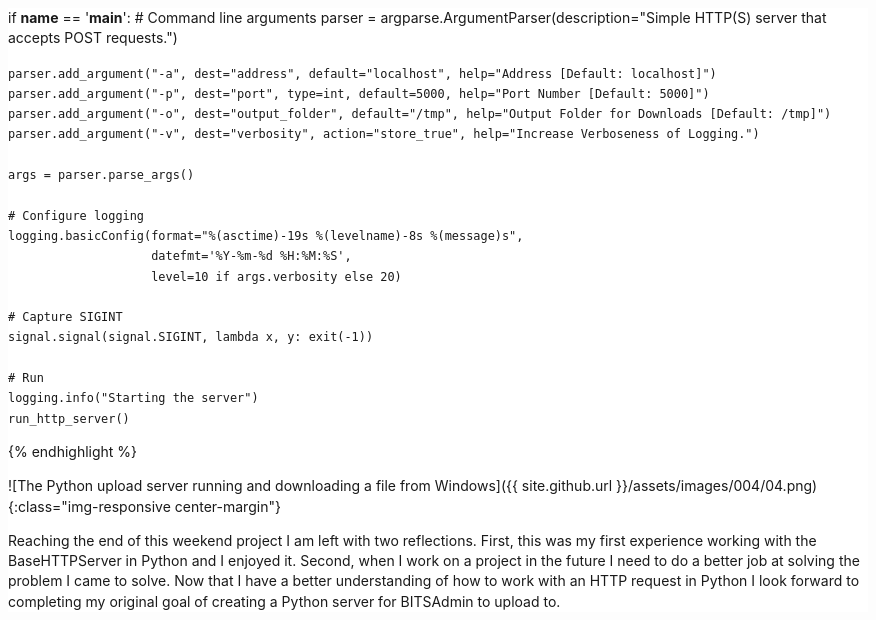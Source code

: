 
if __name__ == '__main__':
    # Command line arguments
    parser = argparse.ArgumentParser(description="Simple HTTP(S) server that accepts POST requests.")

    parser.add_argument("-a", dest="address", default="localhost", help="Address [Default: localhost]")
    parser.add_argument("-p", dest="port", type=int, default=5000, help="Port Number [Default: 5000]")
    parser.add_argument("-o", dest="output_folder", default="/tmp", help="Output Folder for Downloads [Default: /tmp]")
    parser.add_argument("-v", dest="verbosity", action="store_true", help="Increase Verboseness of Logging.")

    args = parser.parse_args()

    # Configure logging
    logging.basicConfig(format="%(asctime)-19s %(levelname)-8s %(message)s",
                        datefmt='%Y-%m-%d %H:%M:%S',
                        level=10 if args.verbosity else 20)

    # Capture SIGINT
    signal.signal(signal.SIGINT, lambda x, y: exit(-1))

    # Run
    logging.info("Starting the server")
    run_http_server()
{% endhighlight %}

![The Python upload server running and downloading a file from Windows]({{ site.github.url }}/assets/images/004/04.png){:class="img-responsive center-margin"}

Reaching the end of this weekend project I am left with two reflections. First, this was my first experience working with the BaseHTTPServer in Python and I enjoyed it. Second, when I work on a project in the future I need to do a better job at solving the problem I came to solve. Now that I have a better understanding of how to work with an HTTP request in Python I look forward to completing my original goal of creating a Python server for BITSAdmin to upload to.

[1]: http://msdn.microsoft.com/en-us/library/aa362813(v=vs.85).aspx
